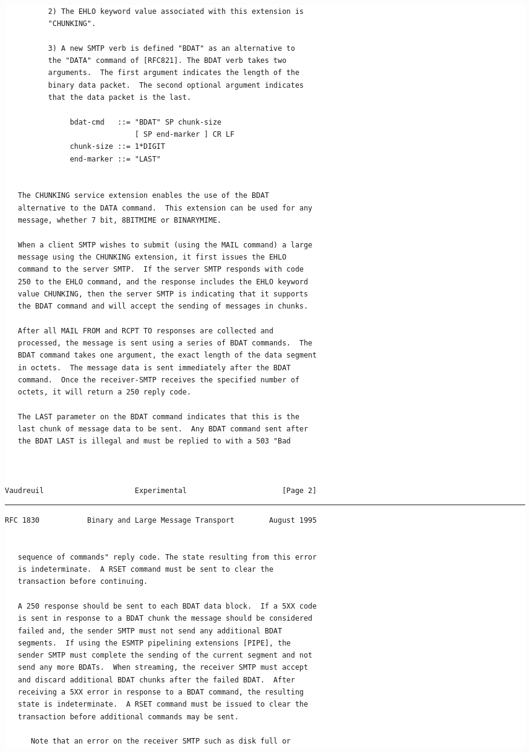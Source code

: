 ``` newpage
          2) The EHLO keyword value associated with this extension is
          "CHUNKING".

          3) A new SMTP verb is defined "BDAT" as an alternative to
          the "DATA" command of [RFC821]. The BDAT verb takes two
          arguments.  The first argument indicates the length of the
          binary data packet.  The second optional argument indicates
          that the data packet is the last.

               bdat-cmd   ::= "BDAT" SP chunk-size
                              [ SP end-marker ] CR LF
               chunk-size ::= 1*DIGIT
               end-marker ::= "LAST"


   The CHUNKING service extension enables the use of the BDAT
   alternative to the DATA command.  This extension can be used for any
   message, whether 7 bit, 8BITMIME or BINARYMIME.

   When a client SMTP wishes to submit (using the MAIL command) a large
   message using the CHUNKING extension, it first issues the EHLO
   command to the server SMTP.  If the server SMTP responds with code
   250 to the EHLO command, and the response includes the EHLO keyword
   value CHUNKING, then the server SMTP is indicating that it supports
   the BDAT command and will accept the sending of messages in chunks.

   After all MAIL FROM and RCPT TO responses are collected and
   processed, the message is sent using a series of BDAT commands.  The
   BDAT command takes one argument, the exact length of the data segment
   in octets.  The message data is sent immediately after the BDAT
   command.  Once the receiver-SMTP receives the specified number of
   octets, it will return a 250 reply code.

   The LAST parameter on the BDAT command indicates that this is the
   last chunk of message data to be sent.  Any BDAT command sent after
   the BDAT LAST is illegal and must be replied to with a 503 "Bad



Vaudreuil                     Experimental                      [Page 2]
```

------------------------------------------------------------------------

``` newpage
RFC 1830           Binary and Large Message Transport        August 1995


   sequence of commands" reply code. The state resulting from this error
   is indeterminate.  A RSET command must be sent to clear the
   transaction before continuing.

   A 250 response should be sent to each BDAT data block.  If a 5XX code
   is sent in response to a BDAT chunk the message should be considered
   failed and, the sender SMTP must not send any additional BDAT
   segments.  If using the ESMTP pipelining extensions [PIPE], the
   sender SMTP must complete the sending of the current segment and not
   send any more BDATs.  When streaming, the receiver SMTP must accept
   and discard additional BDAT chunks after the failed BDAT.  After
   receiving a 5XX error in response to a BDAT command, the resulting
   state is indeterminate.  A RSET command must be issued to clear the
   transaction before additional commands may be sent.

      Note that an error on the receiver SMTP such as disk full or
```